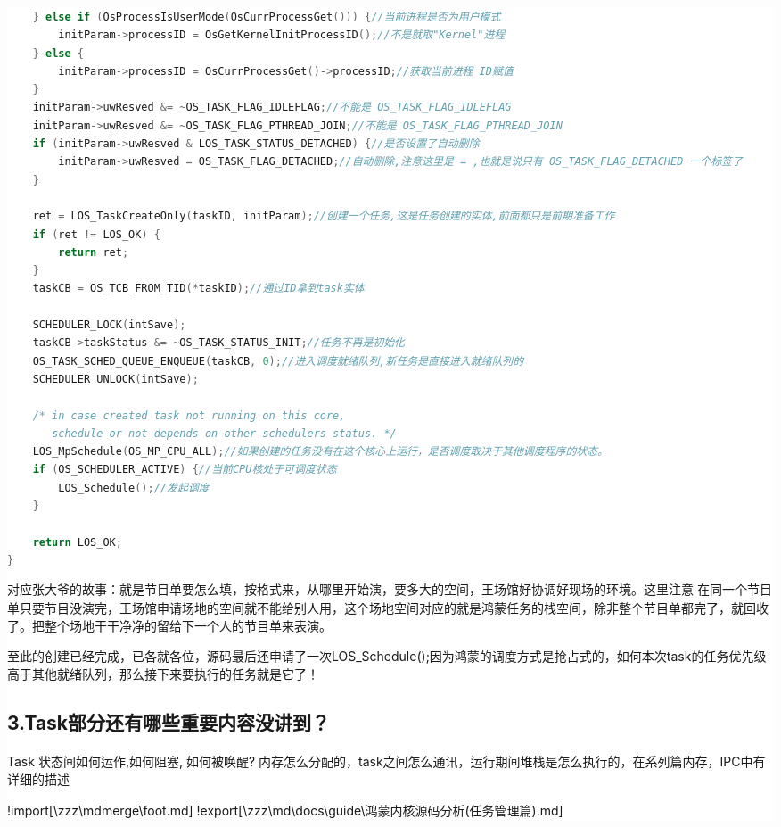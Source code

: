 ```cpp
    } else if (OsProcessIsUserMode(OsCurrProcessGet())) {//当前进程是否为用户模式
        initParam->processID = OsGetKernelInitProcessID();//不是就取"Kernel"进程
    } else {
        initParam->processID = OsCurrProcessGet()->processID;//获取当前进程 ID赋值
    }
    initParam->uwResved &= ~OS_TASK_FLAG_IDLEFLAG;//不能是 OS_TASK_FLAG_IDLEFLAG
    initParam->uwResved &= ~OS_TASK_FLAG_PTHREAD_JOIN;//不能是 OS_TASK_FLAG_PTHREAD_JOIN
    if (initParam->uwResved & LOS_TASK_STATUS_DETACHED) {//是否设置了自动删除
        initParam->uwResved = OS_TASK_FLAG_DETACHED;//自动删除,注意这里是 = ,也就是说只有 OS_TASK_FLAG_DETACHED 一个标签了
    }

    ret = LOS_TaskCreateOnly(taskID, initParam);//创建一个任务,这是任务创建的实体,前面都只是前期准备工作
    if (ret != LOS_OK) {
        return ret;
    }
    taskCB = OS_TCB_FROM_TID(*taskID);//通过ID拿到task实体

    SCHEDULER_LOCK(intSave);
    taskCB->taskStatus &= ~OS_TASK_STATUS_INIT;//任务不再是初始化
    OS_TASK_SCHED_QUEUE_ENQUEUE(taskCB, 0);//进入调度就绪队列,新任务是直接进入就绪队列的
    SCHEDULER_UNLOCK(intSave);

    /* in case created task not running on this core,
       schedule or not depends on other schedulers status. */
    LOS_MpSchedule(OS_MP_CPU_ALL);//如果创建的任务没有在这个核心上运行，是否调度取决于其他调度程序的状态。
    if (OS_SCHEDULER_ACTIVE) {//当前CPU核处于可调度状态
        LOS_Schedule();//发起调度
    }

    return LOS_OK;
}


```

对应张大爷的故事：就是节目单要怎么填，按格式来，从哪里开始演，要多大的空间，王场馆好协调好现场的环境。这里注意 在同一个节目单只要节目没演完，王场馆申请场地的空间就不能给别人用，这个场地空间对应的就是鸿蒙任务的栈空间，除非整个节目单都完了，就回收了。把整个场地干干净净的留给下一个人的节目单来表演。

至此的创建已经完成，已各就各位，源码最后还申请了一次LOS_Schedule();因为鸿蒙的调度方式是抢占式的，如何本次task的任务优先级高于其他就绪队列，那么接下来要执行的任务就是它了！

## 3.Task部分还有哪些重要内容没讲到？

Task 状态间如何运作,如何阻塞, 如何被唤醒? 内存怎么分配的，task之间怎么通讯，运行期间堆栈是怎么执行的，在系列篇内存，IPC中有详细的描述


!import[\zzz\mdmerge\foot.md] 
!export[\zzz\md\docs\guide\鸿蒙内核源码分析(任务管理篇).md]